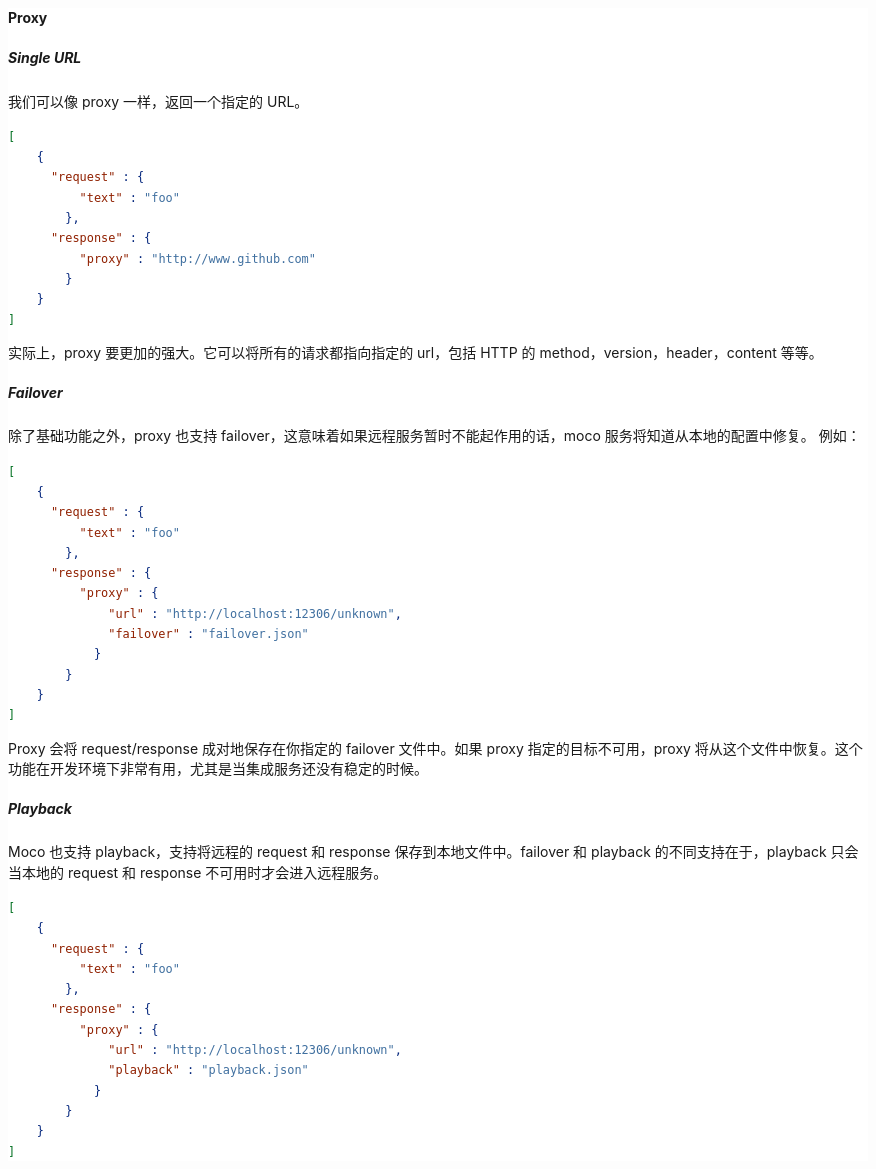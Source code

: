 #### Proxy
##### Single URL
我们可以像 proxy 一样，返回一个指定的 URL。

```Json
[
    {
      "request" : {
          "text" : "foo"
        },
      "response" : {
          "proxy" : "http://www.github.com"
        }
    }
]
```
实际上，proxy 要更加的强大。它可以将所有的请求都指向指定的 url，包括 HTTP 的 method，version，header，content 等等。

##### Failover
除了基础功能之外，proxy 也支持 failover，这意味着如果远程服务暂时不能起作用的话，moco 服务将知道从本地的配置中修复。
例如：

```Json
[
    {
      "request" : {
          "text" : "foo"
        },
      "response" : {
          "proxy" : {
              "url" : "http://localhost:12306/unknown",
              "failover" : "failover.json"
            }
        }
    }
]
```
Proxy 会将 request/response 成对地保存在你指定的 failover 文件中。如果 proxy 指定的目标不可用，proxy 将从这个文件中恢复。这个功能在开发环境下非常有用，尤其是当集成服务还没有稳定的时候。

##### Playback
Moco 也支持 playback，支持将远程的 request 和 response 保存到本地文件中。failover 和 playback 的不同支持在于，playback 只会当本地的 request 和 response 不可用时才会进入远程服务。

```Json
[
    {
      "request" : {
          "text" : "foo"
        },
      "response" : {
          "proxy" : {
              "url" : "http://localhost:12306/unknown",
              "playback" : "playback.json"
            }
        }
    }
]
```
